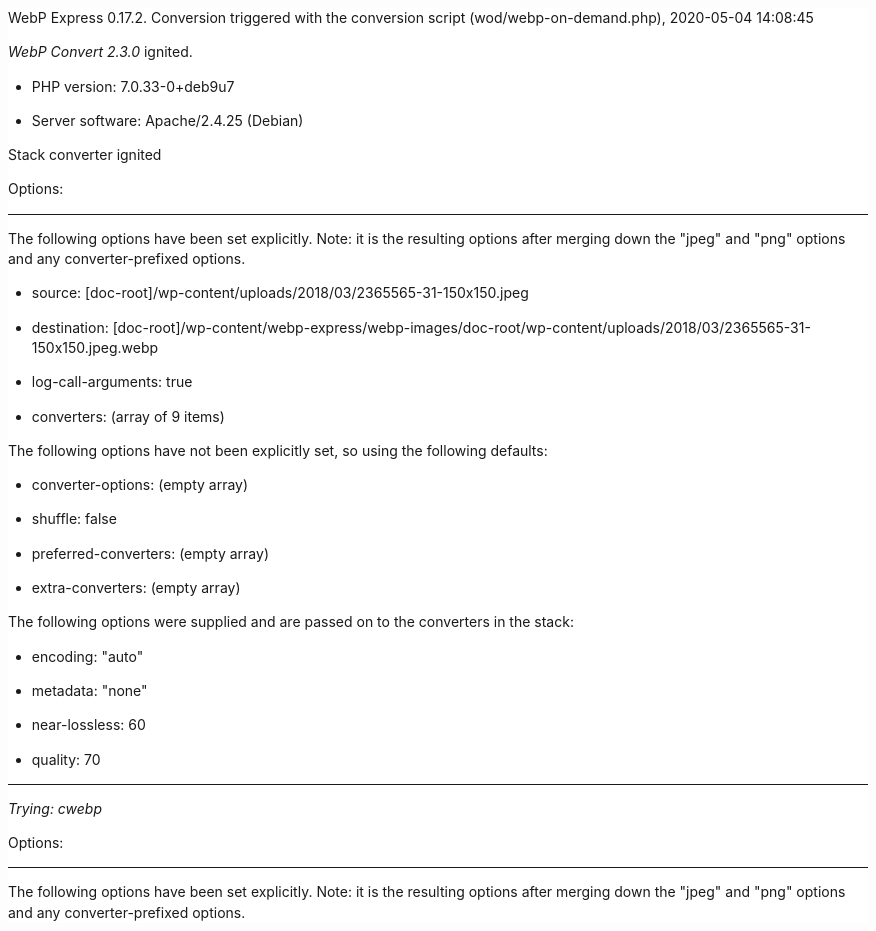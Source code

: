 WebP Express 0.17.2. Conversion triggered with the conversion script (wod/webp-on-demand.php), 2020-05-04 14:08:45


*WebP Convert 2.3.0*  ignited.

- PHP version: 7.0.33-0+deb9u7

- Server software: Apache/2.4.25 (Debian)


Stack converter ignited


Options:

------------

The following options have been set explicitly. Note: it is the resulting options after merging down the "jpeg" and "png" options and any converter-prefixed options.

- source: [doc-root]/wp-content/uploads/2018/03/2365565-31-150x150.jpeg

- destination: [doc-root]/wp-content/webp-express/webp-images/doc-root/wp-content/uploads/2018/03/2365565-31-150x150.jpeg.webp

- log-call-arguments: true

- converters: (array of 9 items)


The following options have not been explicitly set, so using the following defaults:

- converter-options: (empty array)

- shuffle: false

- preferred-converters: (empty array)

- extra-converters: (empty array)


The following options were supplied and are passed on to the converters in the stack:

- encoding: "auto"

- metadata: "none"

- near-lossless: 60

- quality: 70

------------



*Trying: cwebp* 


Options:

------------

The following options have been set explicitly. Note: it is the resulting options after merging down the "jpeg" and "png" options and any converter-prefixed options.
